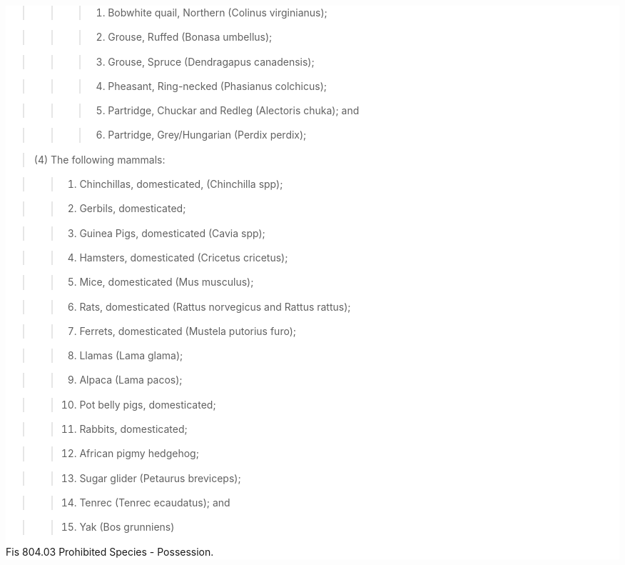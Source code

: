 >>

>>>   1. Bobwhite quail, Northern (Colinus virginianus);  


>>>   2. Grouse, Ruffed (Bonasa umbellus);  


>>>   3. Grouse, Spruce (Dendragapus canadensis);  


>>>   4. Pheasant, Ring-necked (Phasianus colchicus);  


>>>   5. Partridge, Chuckar and Redleg (Alectoris chuka); and  


>>>   6. Partridge, Grey/Hungarian (Perdix perdix);

>

> (4) The following mammals:

>

>>   1. Chinchillas, domesticated, (Chinchilla spp);  


>>   2. Gerbils, domesticated;  


>>   3. Guinea Pigs, domesticated (Cavia spp);  


>>   4. Hamsters, domesticated (Cricetus cricetus);  


>>   5. Mice, domesticated (Mus musculus);  


>>   6. Rats, domesticated (Rattus norvegicus and Rattus rattus);  


>>   7. Ferrets, domesticated (Mustela putorius furo);  


>>   8. Llamas (Lama glama);  


>>   9. Alpaca (Lama pacos);  


>>   10. Pot belly pigs, domesticated;  


>>   11. Rabbits, domesticated;  


>>   12. African pigmy hedgehog;  


>>   13. Sugar glider (Petaurus breviceps);  


>>   14. Tenrec (Tenrec ecaudatus); and  


>>   15. Yak (Bos grunniens)

Fis 804.03 Prohibited Species - Possession.
